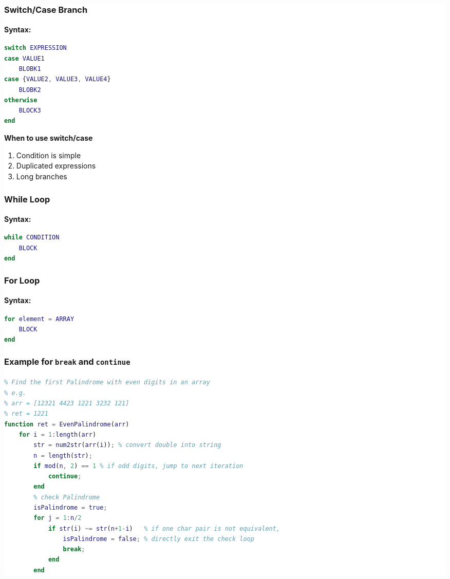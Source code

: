 

### Switch/Case Branch

**Syntax:**

```matlab
switch EXPRESSION
case VALUE1
	BLOBK1
case {VALUE2, VALUE3, VALUE4}
	BLOBK2
otherwise
	BLOCK3
end
```

**When to use switch/case**

1. Condition is simple
2. Duplicated expressions
3. Long branches



### While Loop

**Syntax:**

```matlab
while CONDITION
	BLOCK
end
```



### For Loop

**Syntax:**

```matlab
for element = ARRAY
	BLOCK
end
```



### Example for `break` and `continue`

```matlab
% Find the first Palindrome with even digits in an array
% e.g.
% arr = [12321 4423 1221 3232 121]
% ret = 1221
function ret = EvenPalindrome(arr)
    for i = 1:length(arr)
        str = num2str(arr(i)); % convert double into string
        n = length(str);
        if mod(n, 2) == 1 % if odd digits, jump to next iteration
            continue;
        end
        % check Palindrome
        isPalindrome = true;
        for j = 1:n/2
            if str(i) ~= str(n+1-i)   % if one char pair is not equivalent, 
                isPalindrome = false; % directly exit the check loop
                break;
            end
        end
```